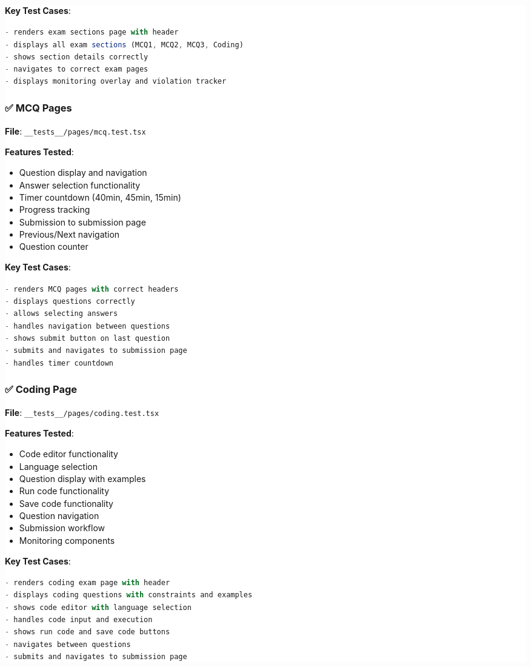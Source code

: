 **Key Test Cases**:
```typescript
- renders exam sections page with header
- displays all exam sections (MCQ1, MCQ2, MCQ3, Coding)
- shows section details correctly
- navigates to correct exam pages
- displays monitoring overlay and violation tracker
```

### ✅ MCQ Pages
**File**: `__tests__/pages/mcq.test.tsx`

**Features Tested**:
- Question display and navigation
- Answer selection functionality
- Timer countdown (40min, 45min, 15min)
- Progress tracking
- Submission to submission page
- Previous/Next navigation
- Question counter

**Key Test Cases**:
```typescript
- renders MCQ pages with correct headers
- displays questions correctly
- allows selecting answers
- handles navigation between questions
- shows submit button on last question
- submits and navigates to submission page
- handles timer countdown
```

### ✅ Coding Page
**File**: `__tests__/pages/coding.test.tsx`

**Features Tested**:
- Code editor functionality
- Language selection
- Question display with examples
- Run code functionality
- Save code functionality
- Question navigation
- Submission workflow
- Monitoring components

**Key Test Cases**:
```typescript
- renders coding exam page with header
- displays coding questions with constraints and examples
- shows code editor with language selection
- handles code input and execution
- shows run code and save code buttons
- navigates between questions
- submits and navigates to submission page
```
